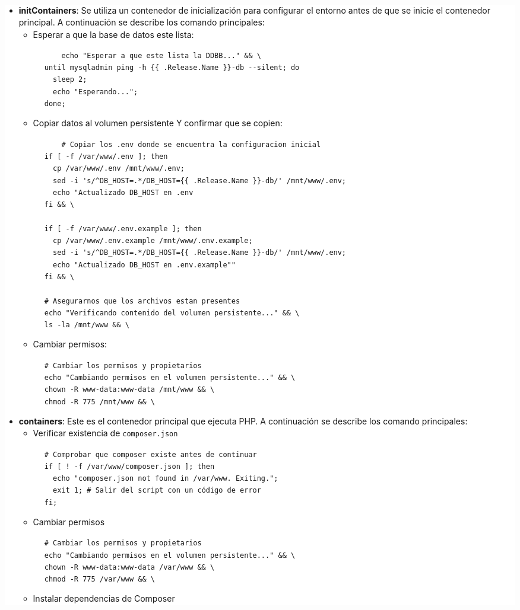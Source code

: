 - **initContainers**: Se utiliza un contenedor de inicialización para configurar el entorno antes de que se inicie el contenedor principal. A continuación se describe los comando principales:  
    - Esperar a que la base de datos este lista:
    ```
              echo "Esperar a que este lista la DDBB..." && \
          until mysqladmin ping -h {{ .Release.Name }}-db --silent; do
            sleep 2;
            echo "Esperando...";
          done;
    ```  
    - Copiar datos al volumen persistente Y confirmar que se copien:
    ```
              # Copiar los .env donde se encuentra la configuracion inicial
          if [ -f /var/www/.env ]; then
            cp /var/www/.env /mnt/www/.env;
            sed -i 's/^DB_HOST=.*/DB_HOST={{ .Release.Name }}-db/' /mnt/www/.env;
            echo "Actualizado DB_HOST en .env
          fi && \

          if [ -f /var/www/.env.example ]; then
            cp /var/www/.env.example /mnt/www/.env.example;
            sed -i 's/^DB_HOST=.*/DB_HOST={{ .Release.Name }}-db/' /mnt/www/.env;
            echo "Actualizado DB_HOST en .env.example""
          fi && \

          # Asegurarnos que los archivos estan presentes
          echo "Verificando contenido del volumen persistente..." && \
          ls -la /mnt/www && \
    ```  
    - Cambiar permisos:
    ```
          # Cambiar los permisos y propietarios
          echo "Cambiando permisos en el volumen persistente..." && \
          chown -R www-data:www-data /mnt/www && \
          chmod -R 775 /mnt/www && \
    ```  
- **containers**: Este es el contenedor principal que ejecuta PHP.  A continuación se describe los comando principales:  
    - Verificar existencia de `composer.json`
    ```
          # Comprobar que composer existe antes de continuar
          if [ ! -f /var/www/composer.json ]; then
            echo "composer.json not found in /var/www. Exiting.";
            exit 1; # Salir del script con un código de error
          fi;
    ```  
    - Cambiar permisos  
    ```
          # Cambiar los permisos y propietarios
          echo "Cambiando permisos en el volumen persistente..." && \
          chown -R www-data:www-data /var/www && \
          chmod -R 775 /var/www && \
    ```  
    - Instalar dependencias de Composer
    ```